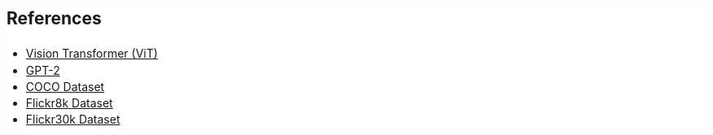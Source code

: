 ## References

- [Vision Transformer (ViT)](https://arxiv.org/abs/2010.11929)
- [GPT-2](https://openai.com/research/gpt-2)
- [COCO Dataset](https://cocodataset.org/)
- [Flickr8k Dataset](https://forms.illinois.edu/sec/1713398)
- [Flickr30k Dataset](https://www.kaggle.com/hsankesara/flickr-image-dataset)
